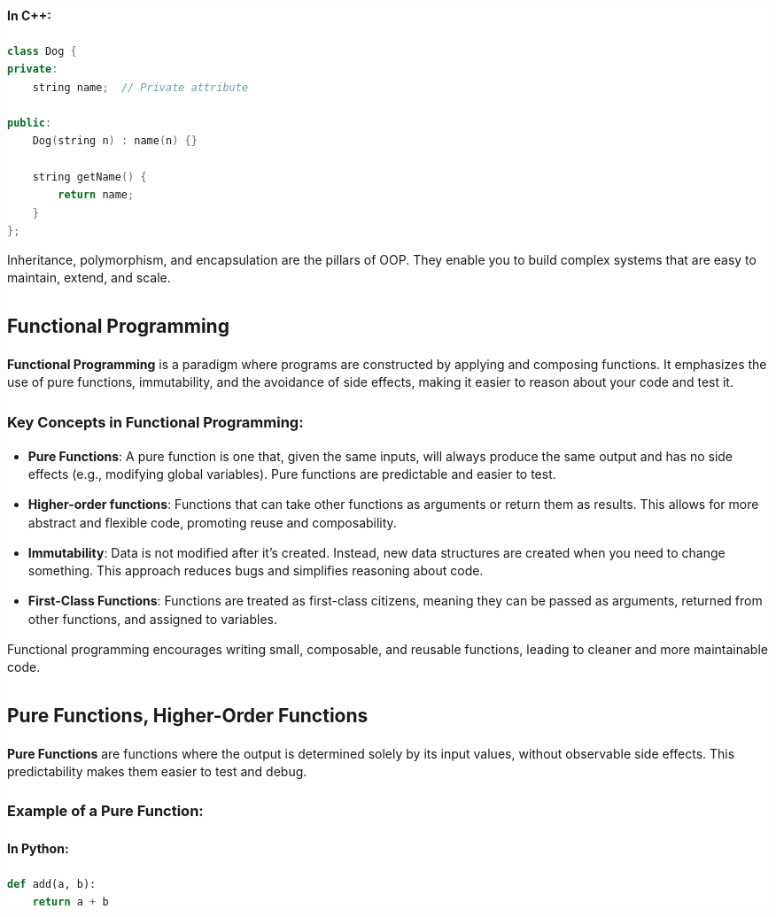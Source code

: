 #### In C++:
```cpp
class Dog {
private:
    string name;  // Private attribute

public:
    Dog(string n) : name(n) {}

    string getName() {
        return name;
    }
};
```

Inheritance, polymorphism, and encapsulation are the pillars of OOP. They enable you to build complex systems that are easy to maintain, extend, and scale.

## Functional Programming

**Functional Programming** is a paradigm where programs are constructed by applying and composing functions. It emphasizes the use of pure functions, immutability, and the avoidance of side effects, making it easier to reason about your code and test it.

### Key Concepts in Functional Programming:

- **Pure Functions**: A pure function is one that, given the same inputs, will always produce the same output and has no side effects (e.g., modifying global variables). Pure functions are predictable and easier to test.

- **Higher-order functions**: Functions that can take other functions as arguments or return them as results. This allows for more abstract and flexible code, promoting reuse and composability.

- **Immutability**: Data is not modified after it’s created. Instead, new data structures are created when you need to change something. This approach reduces bugs and simplifies reasoning about code.

- **First-Class Functions**: Functions are treated as first-class citizens, meaning they can be passed as arguments, returned from other functions, and assigned to variables.

Functional programming encourages writing small, composable, and reusable functions, leading to cleaner and more maintainable code.

## Pure Functions, Higher-Order Functions

**Pure Functions** are functions where the output is determined solely by its input values, without observable side effects. This predictability makes them easier to test and debug.

### Example of a Pure Function:

#### In Python:
```python
def add(a, b):
    return a + b
```
